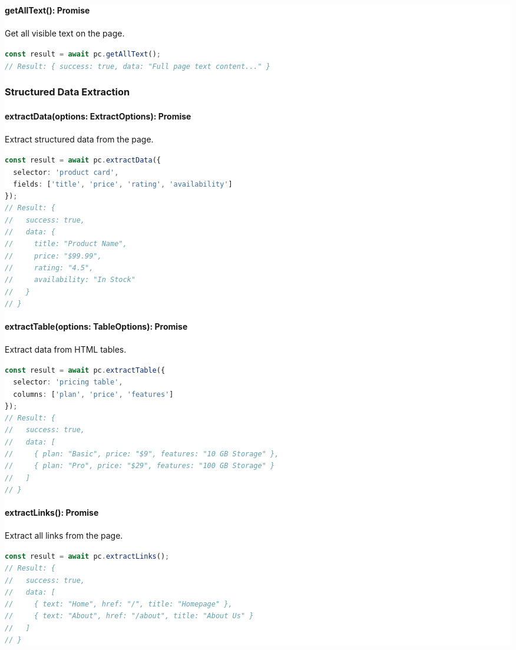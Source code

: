 #### getAllText(): Promise<AIResponse>
Get all visible text on the page.

```typescript
const result = await pc.getAllText();
// Result: { success: true, data: "Full page text content..." }
```

### Structured Data Extraction

#### extractData(options: ExtractOptions): Promise<AIResponse>
Extract structured data from the page.

```typescript
const result = await pc.extractData({
  selector: 'product card',
  fields: ['title', 'price', 'rating', 'availability']
});
// Result: { 
//   success: true, 
//   data: {
//     title: "Product Name",
//     price: "$99.99",
//     rating: "4.5",
//     availability: "In Stock"
//   }
// }
```

#### extractTable(options: TableOptions): Promise<AIResponse>
Extract data from HTML tables.

```typescript
const result = await pc.extractTable({
  selector: 'pricing table',
  columns: ['plan', 'price', 'features']
});
// Result: {
//   success: true,
//   data: [
//     { plan: "Basic", price: "$9", features: "10 GB Storage" },
//     { plan: "Pro", price: "$29", features: "100 GB Storage" }
//   ]
// }
```

#### extractLinks(): Promise<AIResponse>
Extract all links from the page.

```typescript
const result = await pc.extractLinks();
// Result: {
//   success: true,
//   data: [
//     { text: "Home", href: "/", title: "Homepage" },
//     { text: "About", href: "/about", title: "About Us" }
//   ]
// }
```
